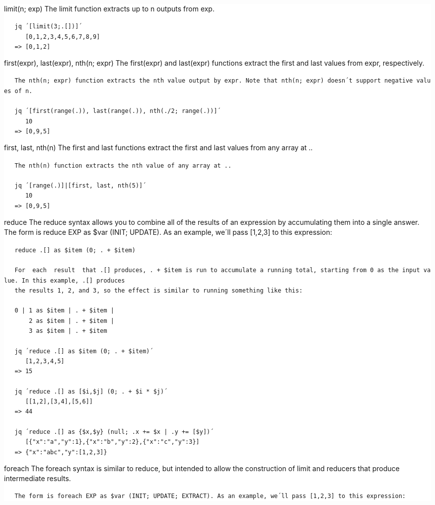   limit(n; exp)
       The limit function extracts up to n outputs from exp.

	   jq ´[limit(3;.[])]´
	      [0,1,2,3,4,5,6,7,8,9]
	   => [0,1,2]

   first(expr), last(expr), nth(n; expr)
       The first(expr) and last(expr) functions extract the first and last values from expr, respectively.

       The nth(n; expr) function extracts the nth value output by expr. Note that nth(n; expr) doesn´t support negative values of n.

	   jq ´[first(range(.)), last(range(.)), nth(./2; range(.))]´
	      10
	   => [0,9,5]

   first, last, nth(n)
       The first and last functions extract the first and last values from any array at ..

       The nth(n) function extracts the nth value of any array at ..

	   jq ´[range(.)]|[first, last, nth(5)]´
	      10
	   => [0,9,5]

   reduce
       The reduce syntax allows you to combine all of the results of an expression by accumulating them into a single answer. The form is reduce EXP  as  $var
       (INIT; UPDATE). As an example, we´ll pass [1,2,3] to this expression:

	   reduce .[] as $item (0; . + $item)

       For  each  result  that .[] produces, . + $item is run to accumulate a running total, starting from 0 as the input value. In this example, .[] produces
       the results 1, 2, and 3, so the effect is similar to running something like this:

	   0 | 1 as $item | . + $item |
	       2 as $item | . + $item |
	       3 as $item | . + $item

	   jq ´reduce .[] as $item (0; . + $item)´
	      [1,2,3,4,5]
	   => 15

	   jq ´reduce .[] as [$i,$j] (0; . + $i * $j)´
	      [[1,2],[3,4],[5,6]]
	   => 44

	   jq ´reduce .[] as {$x,$y} (null; .x += $x | .y += [$y])´
	      [{"x":"a","y":1},{"x":"b","y":2},{"x":"c","y":3}]
	   => {"x":"abc","y":[1,2,3]}

   foreach
       The foreach syntax is similar to reduce, but intended to allow the construction of limit and reducers that produce intermediate results.

       The form is foreach EXP as $var (INIT; UPDATE; EXTRACT). As an example, we´ll pass [1,2,3] to this expression:
